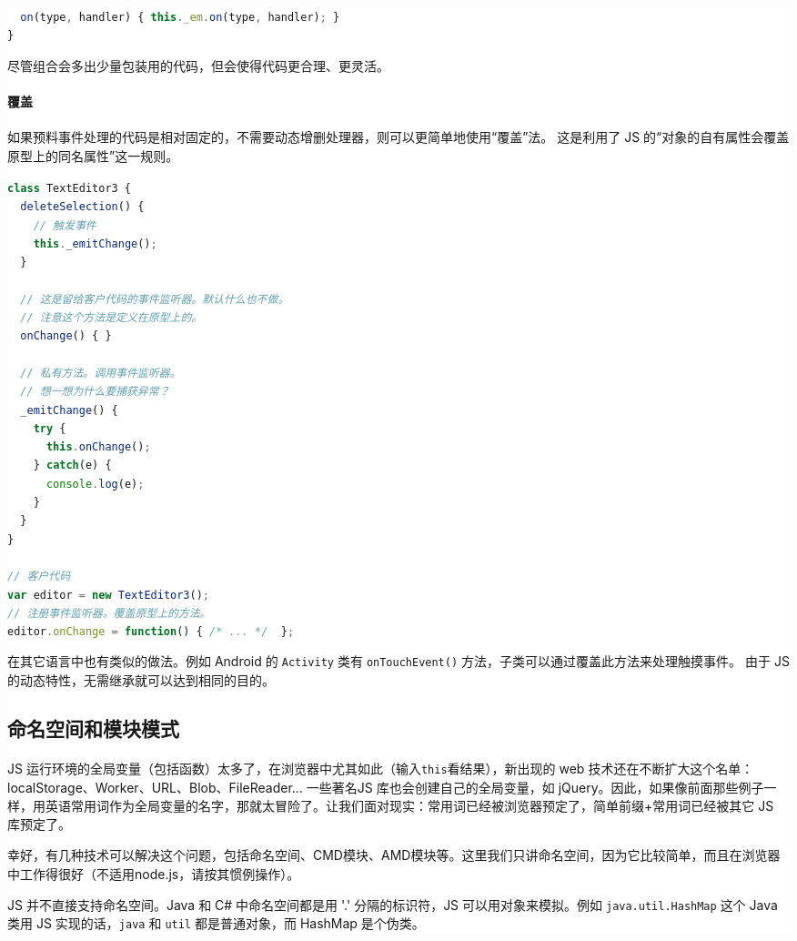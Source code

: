 ```js
  on(type, handler) { this._em.on(type, handler); }
}
```

尽管组合会多出少量包装用的代码，但会使得代码更合理、更灵活。

#### 覆盖

如果预料事件处理的代码是相对固定的，不需要动态增删处理器，则可以更简单地使用“覆盖”法。
这是利用了 JS 的“对象的自有属性会覆盖原型上的同名属性”这一规则。

```js
class TextEditor3 {
  deleteSelection() {
    // 触发事件
    this._emitChange();
  }

  // 这是留给客户代码的事件监听器。默认什么也不做。
  // 注意这个方法是定义在原型上的。
  onChange() { }

  // 私有方法。调用事件监听器。
  // 想一想为什么要捕获异常？
  _emitChange() {
    try {
      this.onChange();
    } catch(e) {
      console.log(e);
    }
  }
}

// 客户代码
var editor = new TextEditor3();
// 注册事件监听器。覆盖原型上的方法。
editor.onChange = function() { /* ... */  };

```

在其它语言中也有类似的做法。例如 Android 的 `Activity` 类有 `onTouchEvent()` 方法，子类可以通过覆盖此方法来处理触摸事件。
由于 JS 的动态特性，无需继承就可以达到相同的目的。

## 命名空间和模块模式
JS 运行环境的全局变量（包括函数）太多了，在浏览器中尤其如此（输入`this`看结果），新出现的 web 技术还在不断扩大这个名单：localStorage、Worker、URL、Blob、FileReader... 一些著名JS 库也会创建自己的全局变量，如 jQuery。因此，如果像前面那些例子一样，用英语常用词作为全局变量的名字，那就太冒险了。让我们面对现实：常用词已经被浏览器预定了，简单前缀+常用词已经被其它 JS 库预定了。

幸好，有几种技术可以解决这个问题，包括命名空间、CMD模块、AMD模块等。这里我们只讲命名空间，因为它比较简单，而且在浏览器中工作得很好（不适用node.js，请按其惯例操作）。

JS 并不直接支持命名空间。Java 和 C# 中命名空间都是用 '.' 分隔的标识符，JS 可以用对象来模拟。例如 `java.util.HashMap` 这个 Java 类用 JS 实现的话，`java` 和 `util` 都是普通对象，而 HashMap 是个伪类。
